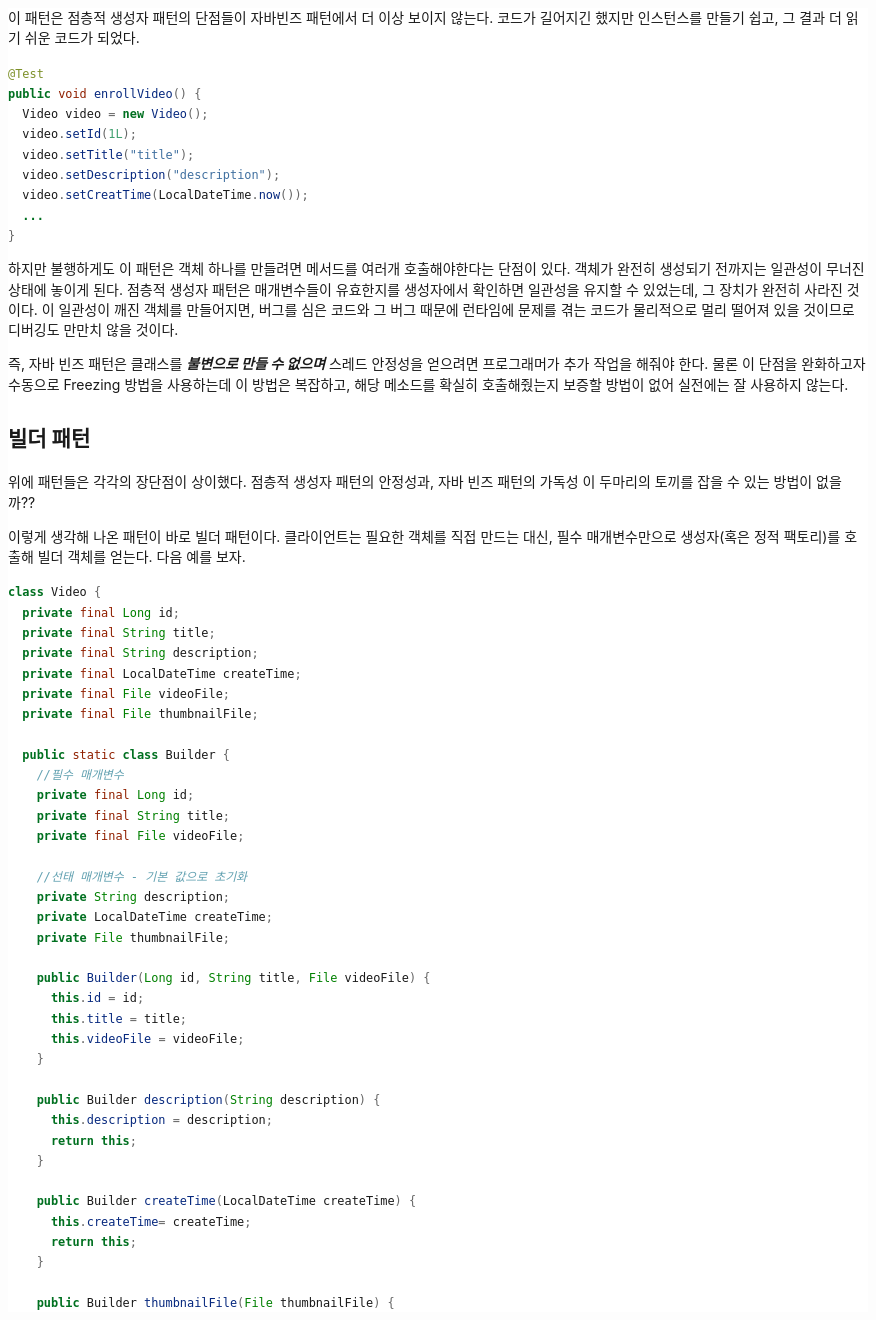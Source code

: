 이 패턴은 점층적 생성자 패턴의 단점들이 자바빈즈 패턴에서 더 이상 보이지 않는다. 코드가 길어지긴 했지만 인스턴스를 만들기 쉽고, 그 결과 더 읽기 쉬운 코드가 되었다.

```java
@Test
public void enrollVideo() {
  Video video = new Video();
  video.setId(1L);
  video.setTitle("title");
  video.setDescription("description");
  video.setCreatTime(LocalDateTime.now());
  ...
}
```

하지만 불행하게도 이 패턴은 객체 하나를 만들려면 메서드를 여러개 호출해야한다는 단점이 있다. 객체가 완전히 생성되기 전까지는 일관성이 무너진 상태에 놓이게 된다. 점층적 생성자 패턴은 매개변수들이 유효한지를 생성자에서 확인하면 일관성을 유지할 수 있었는데, 그 장치가 완전히 사라진 것이다. 이 일관성이 깨진 객체를 만들어지면, 버그를 심은 코드와 그 버그 때문에 런타임에 문제를 겪는 코드가 물리적으로 멀리 떨어져 있을 것이므로 디버깅도 만만치 않을 것이다. 

즉, 자바 빈즈 패턴은 클래스를 ***불변으로 만들 수 없으며*** 스레드 안정성을 얻으려면 프로그래머가 추가 작업을 해줘야 한다. 물론 이 단점을 완화하고자 수동으로 Freezing 방법을 사용하는데 이 방법은 복잡하고, 해당 메소드를 확실히 호출해줬는지 보증할 방법이 없어 실전에는 잘 사용하지 않는다.



## 빌더 패턴

위에 패턴들은 각각의 장단점이 상이했다. 점층적 생성자 패턴의 안정성과, 자바 빈즈 패턴의 가독성 이 두마리의 토끼를 잡을 수 있는 방법이 없을까??

이렇게 생각해 나온 패턴이 바로 빌더 패턴이다. 클라이언트는 필요한 객체를 직접 만드는 대신, 필수 매개변수만으로 생성자(혹은 정적 팩토리)를 호출해 빌더 객체를 얻는다. 다음 예를 보자.

```java
class Video {
  private final Long id;
  private final String title;
  private final String description;
  private final LocalDateTime createTime;
  private final File videoFile;
  private final File thumbnailFile;

  public static class Builder {
    //필수 매개변수
    private final Long id;
    private final String title;
    private final File videoFile;
        
    //선태 매개변수 - 기본 값으로 초기화
    private String description;
    private LocalDateTime createTime;
    private File thumbnailFile;

    public Builder(Long id, String title, File videoFile) {
      this.id = id;
      this.title = title;
      this.videoFile = videoFile;
    }
        
    public Builder description(String description) {
      this.description = description;
      return this;
    }

    public Builder createTime(LocalDateTime createTime) {
      this.createTime= createTime;
      return this;
    }

    public Builder thumbnailFile(File thumbnailFile) {
```